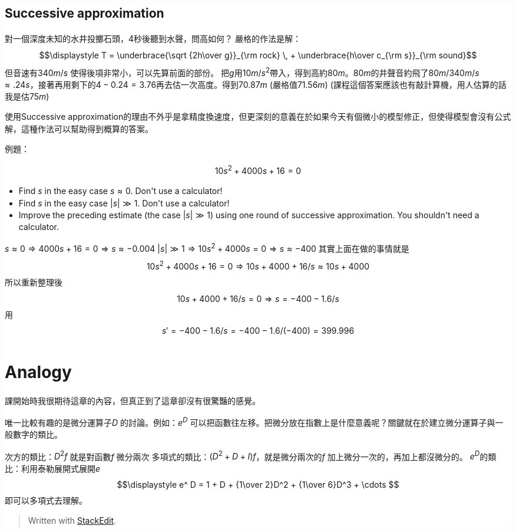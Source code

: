 ## Successive approximation
對一個深度未知的水井投擲石頭，4秒後聽到水聲，問高如何？
嚴格的作法是解：
$$\displaystyle  T = \underbrace{\sqrt {2h\over g}}_{\rm rock} \, + \underbrace{h\over c_{\rm s}}_{\rm sound}$$
但音速有$340m/s$ 使得後項非常小，可以先算前面的部份。
把$g$用$10m/s^2$帶入，得到高約$80m$。$80m$的井聲音約飛了$80m/340m/s \approx .24s$，接著再用剩下的$4-0.24=3.76$再去估一次高度。得到$70.87m$ (嚴格值$71.56m$)
(課程這個答案應該也有敲計算機，用人估算的話我是估$75m$)

使用Successive approximation的理由不外乎是拿精度換速度，但更深刻的意義在於如果今天有個微小的模型修正，但使得模型會沒有公式解，這種作法可以幫助得到概算的答案。

例題：

$$10s^2 + 4000s + 16 = 0$$

- Find $s$ in the easy case $s\approx 0$. Don't use a calculator!
- Find $s$ in the easy case $|s|\gg 1$. Don't use a calculator!
- Improve the preceding estimate (the case $|s|\gg 1$) using one round of successive approximation. You shouldn't need a calculator.

$s\approx 0 \Rightarrow  4000s + 16 = 0\Rightarrow s\approx -0.004$
$|s|\gg 1 \Rightarrow 10s^2 + 4000s =0 \Rightarrow s\approx -400$
其實上面在做的事情就是
$$10s^2 + 4000s + 16=0 \Rightarrow 10s+4000+16/s\approx 10s+4000$$
所以重新整理後
$$10s+4000+16/s=0  \Rightarrow s=-400-1.6/s$$
用
$$s'=-400-1.6/s =-400-1.6/(-400)=399.996$$

# Analogy
課開始時我很期待這章的內容，但真正到了這章卻沒有很驚豔的感覺。

唯一比較有趣的是微分運算子$D$ 的討論。例如：$e^D$ 可以把函數往左移。把微分放在指數上是什麼意義呢？關鍵就在於建立微分運算子與一般數字的類比。

次方的類比：$D^2f$ 就是對函數$f$ 微分兩次
多項式的類比：$(D^2+D+I)f$，就是微分兩次的$f$ 加上微分一次的，再加上都沒微分的。
$e^D$的類比：利用泰勒展開式展開$e$
$$\displaystyle  e^ D = 1 + D + {1\over 2}D^2 + {1\over 6}D^3 + \cdots $$即可以多項式去理解。


> Written with [StackEdit](https://stackedit.io/).